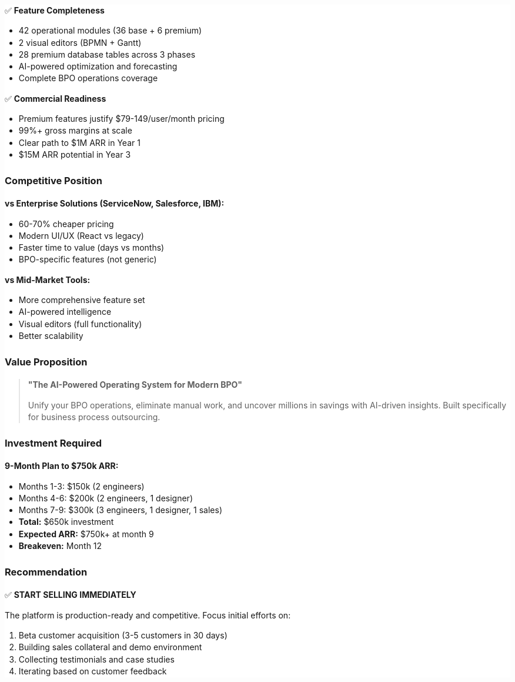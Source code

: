 ✅ **Feature Completeness**
- 42 operational modules (36 base + 6 premium)
- 2 visual editors (BPMN + Gantt)
- 28 premium database tables across 3 phases
- AI-powered optimization and forecasting
- Complete BPO operations coverage

✅ **Commercial Readiness**
- Premium features justify $79-149/user/month pricing
- 99%+ gross margins at scale
- Clear path to $1M ARR in Year 1
- $15M ARR potential in Year 3

### Competitive Position

**vs Enterprise Solutions (ServiceNow, Salesforce, IBM):**
- 60-70% cheaper pricing
- Modern UI/UX (React vs legacy)
- Faster time to value (days vs months)
- BPO-specific features (not generic)

**vs Mid-Market Tools:**
- More comprehensive feature set
- AI-powered intelligence
- Visual editors (full functionality)
- Better scalability

### Value Proposition

> **"The AI-Powered Operating System for Modern BPO"**
>
> Unify your BPO operations, eliminate manual work, and uncover millions in savings with AI-driven insights. Built specifically for business process outsourcing.

### Investment Required

**9-Month Plan to $750k ARR:**
- Months 1-3: $150k (2 engineers)
- Months 4-6: $200k (2 engineers, 1 designer)
- Months 7-9: $300k (3 engineers, 1 designer, 1 sales)
- **Total:** $650k investment
- **Expected ARR:** $750k+ at month 9
- **Breakeven:** Month 12

### Recommendation

✅ **START SELLING IMMEDIATELY**

The platform is production-ready and competitive. Focus initial efforts on:
1. Beta customer acquisition (3-5 customers in 30 days)
2. Building sales collateral and demo environment
3. Collecting testimonials and case studies
4. Iterating based on customer feedback
